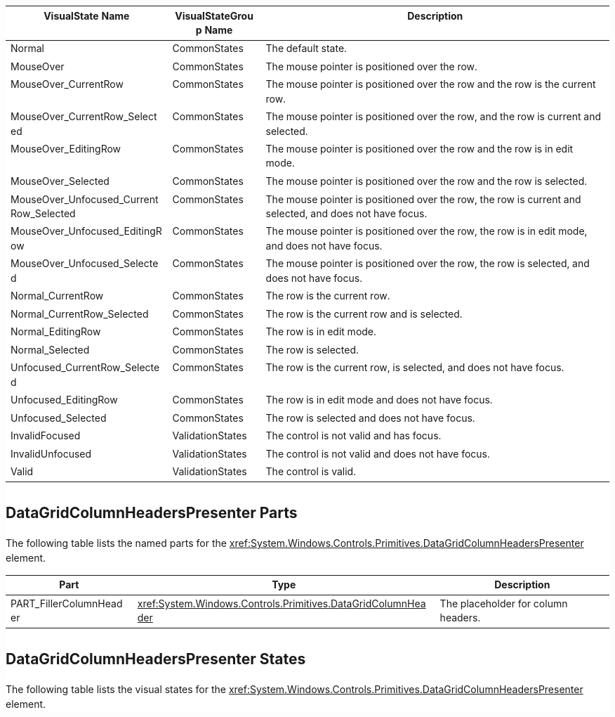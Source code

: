 |VisualState Name|VisualStateGroup Name|Description|
|-|-|-|
|Normal|CommonStates|The default state.|
|MouseOver|CommonStates|The mouse pointer is positioned over the row.|
|MouseOver_CurrentRow|CommonStates|The mouse pointer is positioned over the row and the row is the current row.|
|MouseOver_CurrentRow_Selected|CommonStates|The mouse pointer is positioned over the row, and the row is current and selected.|
|MouseOver_EditingRow|CommonStates|The mouse pointer is positioned over the row and the row is in edit mode.|
|MouseOver_Selected|CommonStates|The mouse pointer is positioned over the row and the row is selected.|
|MouseOver_Unfocused_CurrentRow_Selected|CommonStates|The mouse pointer is positioned over the row, the row is current and selected, and does not have focus.|
|MouseOver_Unfocused_EditingRow|CommonStates|The mouse pointer is positioned over the row, the row is in edit mode, and does not have focus.|
|MouseOver_Unfocused_Selected|CommonStates|The mouse pointer is positioned over the row, the row is selected, and does not have focus.|
|Normal_CurrentRow|CommonStates|The row is the current row.|
|Normal_CurrentRow_Selected|CommonStates|The row is the current row and is selected.|
|Normal_EditingRow|CommonStates|The row is in edit mode.|
|Normal_Selected|CommonStates|The row is selected.|
|Unfocused_CurrentRow_Selected|CommonStates|The row is the current row, is selected, and does not have focus.|
|Unfocused_EditingRow|CommonStates|The row is in edit mode and does not have focus.|
|Unfocused_Selected|CommonStates|The row is selected and does not have focus.|
|InvalidFocused|ValidationStates|The control is not valid and has focus.|
|InvalidUnfocused|ValidationStates|The control is not valid and does not have focus.|
|Valid|ValidationStates|The control is valid.|

## DataGridColumnHeadersPresenter Parts

The following table lists the named parts for the <xref:System.Windows.Controls.Primitives.DataGridColumnHeadersPresenter> element.

|Part|Type|Description|
|-|-|-|
|PART_FillerColumnHeader|<xref:System.Windows.Controls.Primitives.DataGridColumnHeader>|The placeholder for column headers.|

## DataGridColumnHeadersPresenter States

The following table lists the visual states for the <xref:System.Windows.Controls.Primitives.DataGridColumnHeadersPresenter> element.
